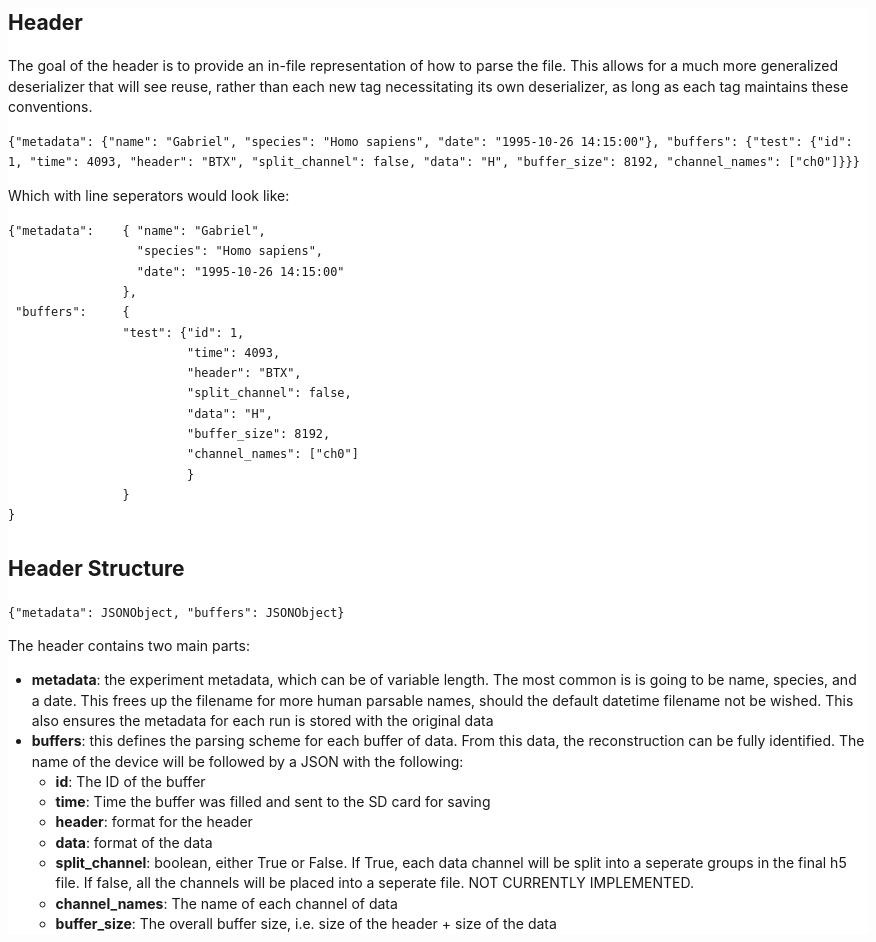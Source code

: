 ## Header
The goal of the header is to provide an in-file representation of how to parse the file.
This allows for a much more generalized deserializer that will see reuse, rather than each new tag necessitating its own deserializer, as long as each tag maintains these conventions.

```
{"metadata": {"name": "Gabriel", "species": "Homo sapiens", "date": "1995-10-26 14:15:00"}, "buffers": {"test": {"id": 1, "time": 4093, "header": "BTX", "split_channel": false, "data": "H", "buffer_size": 8192, "channel_names": ["ch0"]}}}
```

Which with line seperators would look like:

```
{"metadata":    { "name": "Gabriel",
                  "species": "Homo sapiens",
                  "date": "1995-10-26 14:15:00"
                },
 "buffers":     {
                "test": {"id": 1,
                         "time": 4093,
                         "header": "BTX",
                         "split_channel": false,
                         "data": "H",
                         "buffer_size": 8192,
                         "channel_names": ["ch0"]
                         }
                }
}
```

## Header Structure
```
{"metadata": JSONObject, "buffers": JSONObject}
```
The header contains two main parts:
  * __metadata__: the experiment metadata, which can be of variable length.
  The most common is is going to be name, species, and a date.
  This frees up the filename for more human parsable names, should the default datetime filename not be wished.
  This also ensures the metadata for each run is stored with the original data
  * __buffers__: this defines the parsing scheme for each buffer of data. From this data, the reconstruction can be fully identified. The name of the device will be followed by a JSON with the following:
    * __id__: The ID of the buffer
    * __time__: Time the buffer was filled and sent to the SD card for saving
    * __header__: format for the header
    * __data__: format of the data
    * __split_channel__: boolean, either True or False. If True, each data channel will be split into a seperate groups in the final h5 file. If false, all the channels will be placed into a seperate file. NOT CURRENTLY IMPLEMENTED.
    * __channel_names__: The name of each channel of data
    * __buffer_size__: The overall buffer size, i.e. size of the header + size of the data


[editablesite]: https://pip.pypa.io/en/stable/topics/local-project-installs/#editable-installs (Python: Editable Installs)
[rawsite]: https://pypi.org/project/rawutil/ (Python: rawutil)
[structsite]: https://docs.python.org/3/library/struct.html (Python: struct)